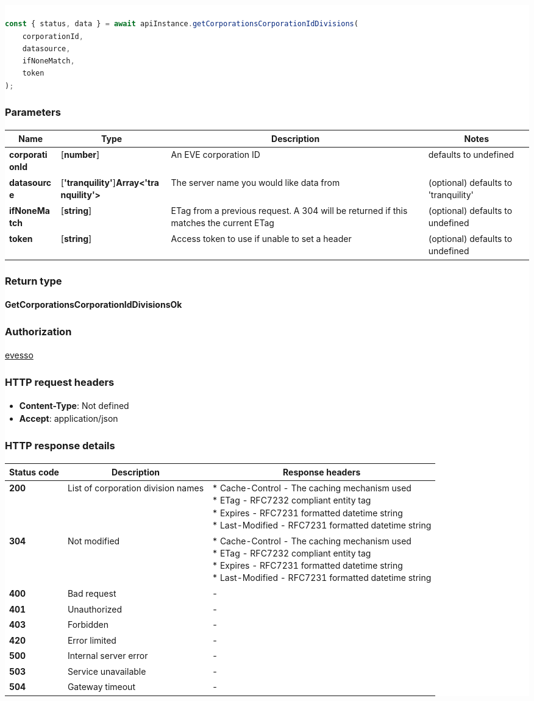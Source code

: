 ```typescript

const { status, data } = await apiInstance.getCorporationsCorporationIdDivisions(
    corporationId,
    datasource,
    ifNoneMatch,
    token
);
```

### Parameters

|Name | Type | Description  | Notes|
|------------- | ------------- | ------------- | -------------|
| **corporationId** | [**number**] | An EVE corporation ID | defaults to undefined|
| **datasource** | [**&#39;tranquility&#39;**]**Array<&#39;tranquility&#39;>** | The server name you would like data from | (optional) defaults to 'tranquility'|
| **ifNoneMatch** | [**string**] | ETag from a previous request. A 304 will be returned if this matches the current ETag | (optional) defaults to undefined|
| **token** | [**string**] | Access token to use if unable to set a header | (optional) defaults to undefined|


### Return type

**GetCorporationsCorporationIdDivisionsOk**

### Authorization

[evesso](../README.md#evesso)

### HTTP request headers

 - **Content-Type**: Not defined
 - **Accept**: application/json


### HTTP response details
| Status code | Description | Response headers |
|-------------|-------------|------------------|
|**200** | List of corporation division names |  * Cache-Control - The caching mechanism used <br>  * ETag - RFC7232 compliant entity tag <br>  * Expires - RFC7231 formatted datetime string <br>  * Last-Modified - RFC7231 formatted datetime string <br>  |
|**304** | Not modified |  * Cache-Control - The caching mechanism used <br>  * ETag - RFC7232 compliant entity tag <br>  * Expires - RFC7231 formatted datetime string <br>  * Last-Modified - RFC7231 formatted datetime string <br>  |
|**400** | Bad request |  -  |
|**401** | Unauthorized |  -  |
|**403** | Forbidden |  -  |
|**420** | Error limited |  -  |
|**500** | Internal server error |  -  |
|**503** | Service unavailable |  -  |
|**504** | Gateway timeout |  -  |
